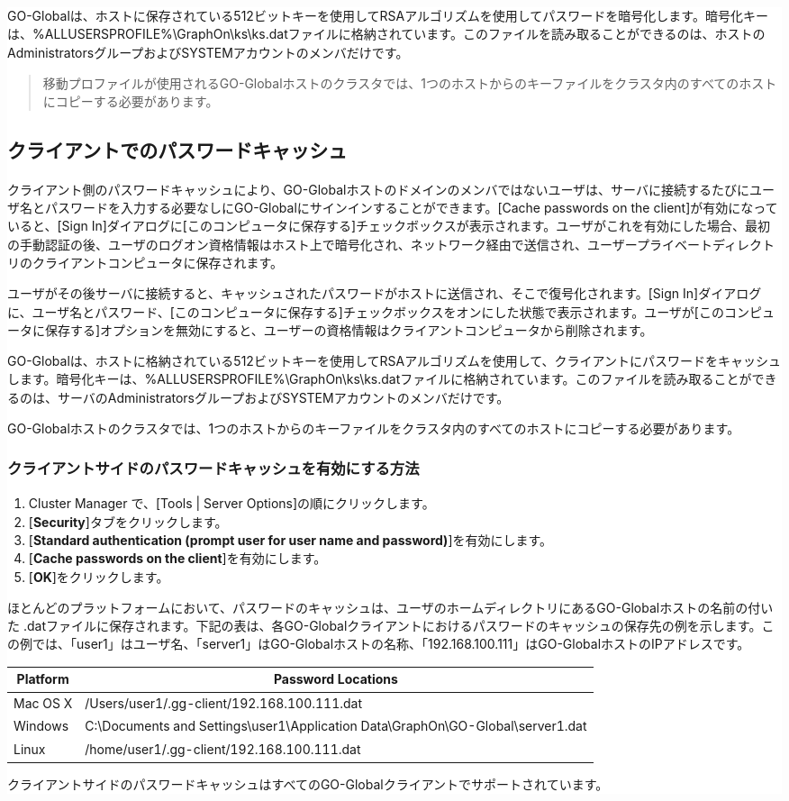 GO-Globalは、ホストに保存されている512ビットキーを使用してRSAアルゴリズムを使用してパスワードを暗号化します。暗号化キーは、%ALLUSERSPROFILE%\GraphOn\ks\ks.datファイルに格納されています。このファイルを読み取ることができるのは、ホストのAdministratorsグループおよびSYSTEMアカウントのメンバだけです。

>移動プロファイルが使用されるGO-Globalホストのクラスタでは、1つのホストからのキーファイルをクラスタ内のすべてのホストにコピーする必要があります。

## クライアントでのパスワードキャッシュ

クライアント側のパスワードキャッシュにより、GO-Globalホストのドメインのメンバではないユーザは、サーバに接続するたびにユーザ名とパスワードを入力する必要なしにGO-Globalにサインインすることができます。[Cache passwords on the client]が有効になっていると、[Sign In]ダイアログに[このコンピュータに保存する]チェックボックスが表示されます。ユーザがこれを有効にした場合、最初の手動認証の後、ユーザのログオン資格情報はホスト上で暗号化され、ネットワーク経由で送信され、ユーザープライベートディレクトリのクライアントコンピュータに保存されます。

ユーザがその後サーバに接続すると、キャッシュされたパスワードがホストに送信され、そこで復号化されます。[Sign In]ダイアログに、ユーザ名とパスワード、[このコンピュータに保存する]チェックボックスをオンにした状態で表示されます。ユーザが[このコンピュータに保存する]オプションを無効にすると、ユーザーの資格情報はクライアントコンピュータから削除されます。

GO-Globalは、ホストに格納されている512ビットキーを使用してRSAアルゴリズムを使用して、クライアントにパスワードをキャッシュします。暗号化キーは、%ALLUSERSPROFILE%\GraphOn\ks\ks.datファイルに格納されています。このファイルを読み取ることができるのは、サーバのAdministratorsグループおよびSYSTEMアカウントのメンバだけです。

GO-Globalホストのクラスタでは、1つのホストからのキーファイルをクラスタ内のすべてのホストにコピーする必要があります。

### クライアントサイドのパスワードキャッシュを有効にする方法

1. Cluster Manager で、[Tools | Server Options]の順にクリックします。
2. [**Security**]タブをクリックします。
3. [**Standard authentication (prompt user for user name and password)**]を有効にします。
4. [**Cache passwords on the client**]を有効にします。
5. [**OK**]をクリックします。

ほとんどのプラットフォームにおいて、パスワードのキャッシュは、ユーザのホームディレクトリにあるGO-Globalホストの名前の付いた .datファイルに保存されます。下記の表は、各GO-Globalクライアントにおけるパスワードのキャッシュの保存先の例を示します。この例では、「user1」はユーザ名、「server1」はGO-Globalホストの名称、「192.168.100.111」はGO-GlobalホストのIPアドレスです。

| Platform | Password Locations                                                             |
|----------|--------------------------------------------------------------------------------|
| Mac OS X | /Users/user1/.gg-client/192.168.100.111.dat                                    |
| Windows  | C:\Documents and Settings\user1\Application Data\GraphOn\GO-Global\server1.dat |
| Linux    | /home/user1/.gg-client/192.168.100.111.dat                                     |

クライアントサイドのパスワードキャッシュはすべてのGO-Globalクライアントでサポートされています。